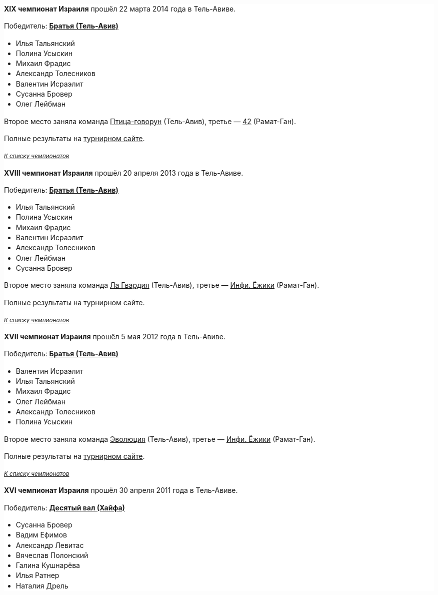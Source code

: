 **XIX чемпионат Израиля** прошёл 22 марта 2014 года в Тель-Авиве. <a name="2014"></a>

Победитель: **[Братья (Тель-Авив)](https://rating.chgk.info/teams/641)**
- Илья Тальянский
- Полина Усыскин
- Михаил Фрадис
- Александр Толесников
- Валентин Исраэлит
- Сусанна Бровер
- Олег Лейбман

Второе место заняла команда [Птица-говорун](https://rating.chgk.info/teams/4869) (Тель-Авив), третье — [42](https://rating.chgk.info/teams/3602) (Рамат-Ган).

Полные результаты на [турнирном сайте](https://rating.chgk.info/tournament/2794).

<small>*[К списку чемпионатов](#years)*</small>

**XVIII чемпионат Израиля** прошёл 20 апреля 2013 года в Тель-Авиве. <a name="2013"></a>

Победитель: **[Братья (Тель-Авив)](https://rating.chgk.info/teams/641)**
- Илья Тальянский
- Полина Усыскин
- Михаил Фрадис
- Валентин Исраэлит
- Александр Толесников
- Олег Лейбман
- Сусанна Бровер

Второе место заняла команда [Ла Гвардия](https://rating.chgk.info/teams/1014) (Тель-Авив), третье — [Инфи. Ёжики](https://rating.chgk.info/teams/1642) (Рамат-Ган).

Полные результаты на [турнирном сайте](https://rating.chgk.info/tournament/2364).

<small>*[К списку чемпионатов](#years)*</small>

**XVII чемпионат Израиля** прошёл 5 мая 2012 года в Тель-Авиве. <a name="2012"></a>

Победитель: **[Братья (Тель-Авив)](https://rating.chgk.info/teams/641)**
- Валентин Исраэлит
- Илья Тальянский
- Михаил Фрадис
- Олег Лейбман
- Александр Толесников
- Полина Усыскин

Второе место заняла команда [Эволюция](https://rating.chgk.info/teams/4075) (Тель-Авив), третье — [Инфи. Ёжики](https://rating.chgk.info/teams/1642) (Рамат-Ган).

Полные результаты на [турнирном сайте](https://rating.chgk.info/tournament/2053).

<small>*[К списку чемпионатов](#years)*</small>

**XVI чемпионат Израиля** прошёл 30 апреля 2011 года в Тель-Авиве. <a name="2011"></a>

Победитель: **[Десятый вал (Хайфа)](https://rating.chgk.info/teams/194)**
- Сусанна Бровер
- Вадим Ефимов
- Александр Левитас
- Вячеслав Полонский
- Галина Кушнарёва
- Илья Ратнер
- Наталия Дрель
